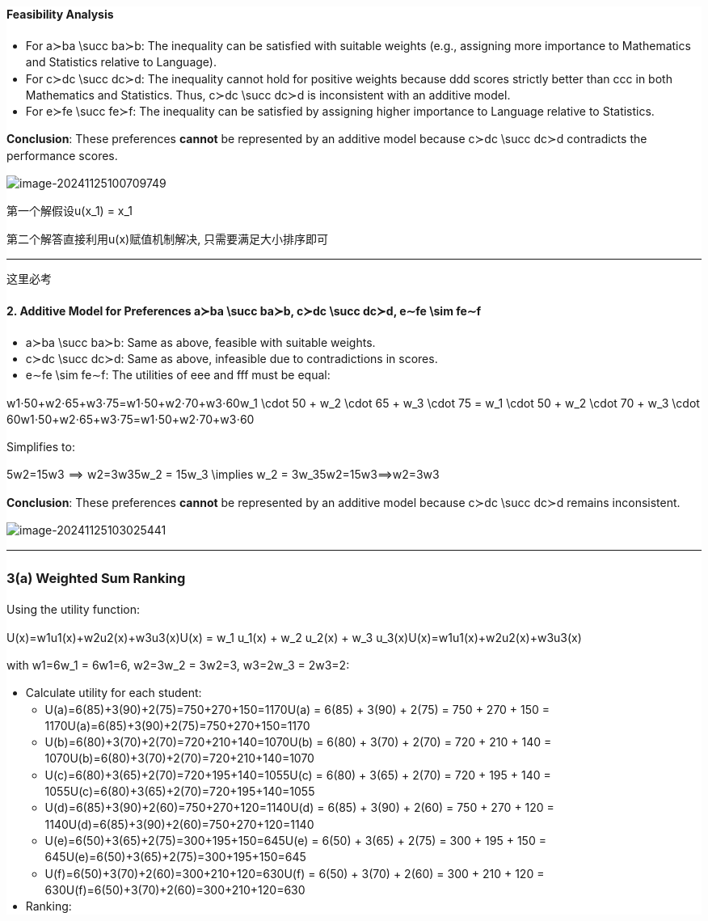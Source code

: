 #### Feasibility Analysis

- For a≻ba \succ ba≻b: The inequality can be satisfied with suitable weights (e.g., assigning more importance to Mathematics and Statistics relative to Language).
- For c≻dc \succ dc≻d: The inequality cannot hold for positive weights because ddd scores strictly better than ccc in both Mathematics and Statistics. Thus, c≻dc \succ dc≻d is inconsistent with an additive model.
- For e≻fe \succ fe≻f: The inequality can be satisfied by assigning higher importance to Language relative to Statistics.

**Conclusion**: These preferences **cannot** be represented by an additive model because c≻dc \succ dc≻d contradicts the performance scores.

![image-20241125100709749](/home/yutao/.config/Typora/typora-user-images/image-20241125100709749.png)

第一个解假设u(x_1) = x_1

第二个解答直接利用u(x)赋值机制解决, 只需要满足大小排序即可

------

这里必考

#### **2. Additive Model for Preferences a≻ba \succ ba≻b, c≻dc \succ dc≻d, e∼fe \sim fe∼f**

- a≻ba \succ ba≻b: Same as above, feasible with suitable weights.
- c≻dc \succ dc≻d: Same as above, infeasible due to contradictions in scores.
- e∼fe \sim fe∼f: The utilities of eee and fff must be equal:

w1⋅50+w2⋅65+w3⋅75=w1⋅50+w2⋅70+w3⋅60w_1 \cdot 50 + w_2 \cdot 65 + w_3 \cdot 75 = w_1 \cdot 50 + w_2 \cdot 70 + w_3 \cdot 60w1⋅50+w2⋅65+w3⋅75=w1⋅50+w2⋅70+w3⋅60

Simplifies to:

5w2=15w3  ⟹  w2=3w35w_2 = 15w_3 \implies w_2 = 3w_35w2=15w3⟹w2=3w3

**Conclusion**: These preferences **cannot** be represented by an additive model because c≻dc \succ dc≻d remains inconsistent.

![image-20241125103025441](/home/yutao/.config/Typora/typora-user-images/image-20241125103025441.png)

------

### **3(a) Weighted Sum Ranking**

Using the utility function:

U(x)=w1u1(x)+w2u2(x)+w3u3(x)U(x) = w_1 u_1(x) + w_2 u_2(x) + w_3 u_3(x)U(x)=w1u1(x)+w2u2(x)+w3u3(x)

with w1=6w_1 = 6w1=6, w2=3w_2 = 3w2=3, w3=2w_3 = 2w3=2:

- Calculate utility for each student:
  - U(a)=6(85)+3(90)+2(75)=750+270+150=1170U(a) = 6(85) + 3(90) + 2(75) = 750 + 270 + 150 = 1170U(a)=6(85)+3(90)+2(75)=750+270+150=1170
  - U(b)=6(80)+3(70)+2(70)=720+210+140=1070U(b) = 6(80) + 3(70) + 2(70) = 720 + 210 + 140 = 1070U(b)=6(80)+3(70)+2(70)=720+210+140=1070
  - U(c)=6(80)+3(65)+2(70)=720+195+140=1055U(c) = 6(80) + 3(65) + 2(70) = 720 + 195 + 140 = 1055U(c)=6(80)+3(65)+2(70)=720+195+140=1055
  - U(d)=6(85)+3(90)+2(60)=750+270+120=1140U(d) = 6(85) + 3(90) + 2(60) = 750 + 270 + 120 = 1140U(d)=6(85)+3(90)+2(60)=750+270+120=1140
  - U(e)=6(50)+3(65)+2(75)=300+195+150=645U(e) = 6(50) + 3(65) + 2(75) = 300 + 195 + 150 = 645U(e)=6(50)+3(65)+2(75)=300+195+150=645
  - U(f)=6(50)+3(70)+2(60)=300+210+120=630U(f) = 6(50) + 3(70) + 2(60) = 300 + 210 + 120 = 630U(f)=6(50)+3(70)+2(60)=300+210+120=630
- Ranking:
